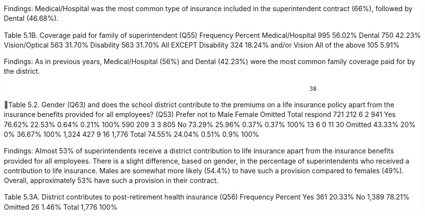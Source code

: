 Findings: Medical/Hospital was the most common type of insurance included in the superintendent
contract (66%), followed by Dental (46.68%).


Table 5.1B. Coverage paid for family of superintendent (Q55)
                                               Frequency             Percent
                  Medical/Hospital                995                56.02%
                        Dental                    750                42.23%
                   Vision/Optical                 563                31.70%
                       Disability                 563                31.70%
               All EXCEPT Disability              324                18.24%
                    and/or Vision
                   All of the above               105                 5.91%

Findings: As in previous years, Medical/Hospital (56%) and Dental (42.23%) were the most common
family coverage paid for by the district.




                                                                                            38
Table 5.2. Gender (Q63) and does the school district contribute to the premiums on a life insurance
           policy apart from the insurance benefits provided for all employees? (Q53)
                                                     Prefer not to
                        Male           Female                           Omitted           Total
                                                       respond
                         721             212               6                 2             941
    Yes
                       76.62%          22.53%           0.64%             0.21%           100%
                         590             209               3                 3             805
    No
                       73.29%          25.96%           0.37%             0.37%           100%
                          13              6                0                11              30
    Omitted
                       43.33%           20%              0%              36.67%           100%
                        1,324            427               9                16            1,776
    Total
                       74.55%          24.04%           0.51%              0.9%           100%

Findings: Almost 53% of superintendents receive a district contribution to life insurance apart from
the insurance benefits provided for all employees. There is a slight difference, based on gender, in the
percentage of superintendents who received a contribution to life insurance. Males are somewhat more
likely (54.4%) to have such a provision compared to females (49%). Overall, approximately 53% have
such a provision in their contract.


Table 5.3A. District contributes to post-retirement health insurance (Q56)
                                           Frequency             Percent
                        Yes                   361                20.33%
                        No                   1,389               78.21%
                        Omitted                26                 1.46%
                        Total                1,776                100%
